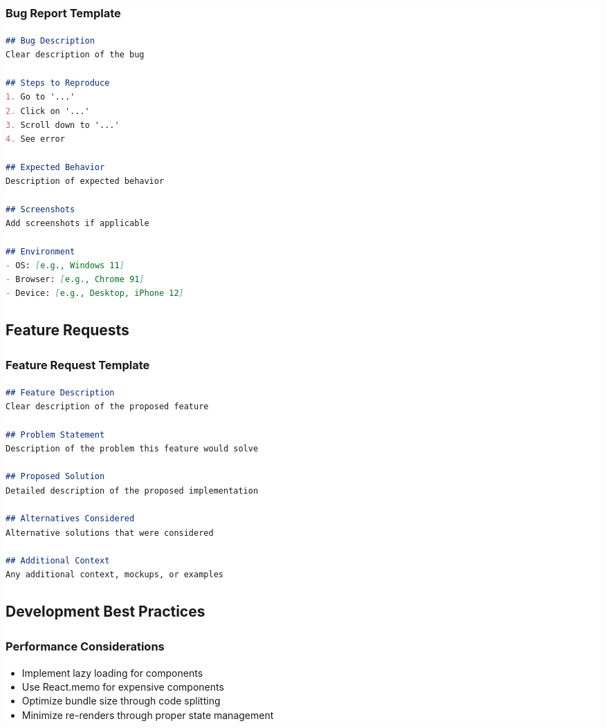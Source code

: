 ### Bug Report Template
```markdown
## Bug Description
Clear description of the bug

## Steps to Reproduce
1. Go to '...'
2. Click on '...'
3. Scroll down to '...'
4. See error

## Expected Behavior
Description of expected behavior

## Screenshots
Add screenshots if applicable

## Environment
- OS: [e.g., Windows 11]
- Browser: [e.g., Chrome 91]
- Device: [e.g., Desktop, iPhone 12]
```

## Feature Requests

### Feature Request Template
```markdown
## Feature Description
Clear description of the proposed feature

## Problem Statement
Description of the problem this feature would solve

## Proposed Solution
Detailed description of the proposed implementation

## Alternatives Considered
Alternative solutions that were considered

## Additional Context
Any additional context, mockups, or examples
```

## Development Best Practices

### Performance Considerations
- Implement lazy loading for components
- Use React.memo for expensive components
- Optimize bundle size through code splitting
- Minimize re-renders through proper state management
